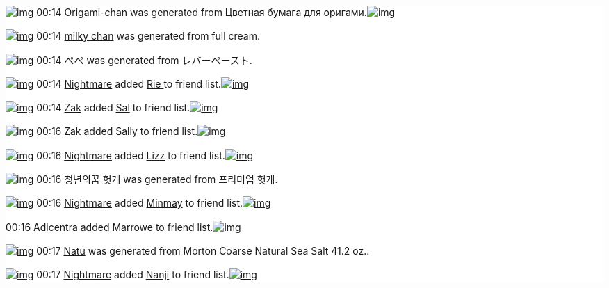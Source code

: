 [![img](http://www.deviantsart.com/1ak6q7p.png)](http://www.barcodekanojo.com/kanojo/3148677/Origami-chan) 00:14 [Origami-chan](http://www.barcodekanojo.com/kanojo/3148677/Origami-chan) was generated from Цветная бумага для оригами.[![img](http://www.deviantsart.com/3116d5k.jpeg)](http://www.barcodekanojo.com/product_images/barcode/5935265/1412349191/50x50x,PD0,PA6,PD0,PB2,PD0,PB5,PD1,P82,PD0,PBD,PD0,PB0,PD1,P8F,P20,PD0,PB1,PD1,P83,PD0,PBC,PD0,PB0,PD0,PB3,PD0,PB0,P20,PD0,PB4,PD0,PBB,PD1,P8F,P20,PD0,PBE,PD1,P80,PD0,PB8,PD0,PB3,PD0,PB0,PD0,PBC,PD0,PB8.jpg,qw=88,ah=88.pagespeed.ic.mDMBg11FOM.jpg)

[![img](http://www.deviantsart.com/3vv6mr.png)](http://www.barcodekanojo.com/kanojo/3148678/milky%20chan) 00:14 [milky chan](http://www.barcodekanojo.com/kanojo/3148678/milky%20chan) was generated from full cream.

[![img](http://www.deviantsart.com/3f819ic.png)](http://www.barcodekanojo.com/kanojo/3148679/%E3%83%9A%E3%83%9A) 00:14 [ペペ](http://www.barcodekanojo.com/kanojo/3148679/%E3%83%9A%E3%83%9A) was generated from レバーペースト.

[![img](http://www.deviantsart.com/k1uom4.jpeg)](http://www.barcodekanojo.com/user/479031/Nightmare) 00:14 [Nightmare](http://www.barcodekanojo.com/user/479031/Nightmare) added [Rie ](http://www.barcodekanojo.com/kanojo/2431325/Rie%20) to friend list.[![img](http://www.deviantsart.com/1k203bu.png)](http://www.barcodekanojo.com/kanojo/2431325/Rie%20)

[![img](http://www.deviantsart.com/2dtl6i2.jpeg)](http://www.barcodekanojo.com/user/280625/Zak) 00:14 [Zak](http://www.barcodekanojo.com/user/280625/Zak) added [Sal](http://www.barcodekanojo.com/kanojo/2532586/Sal) to friend list.[![img](http://www.deviantsart.com/1n2g8bj.png)](http://www.barcodekanojo.com/kanojo/2532586/Sal)

[![img](http://www.deviantsart.com/2dtl6i2.jpeg)](http://www.barcodekanojo.com/user/280625/Zak) 00:16 [Zak](http://www.barcodekanojo.com/user/280625/Zak) added [Sally](http://www.barcodekanojo.com/kanojo/2577229/Sally) to friend list.[![img](http://www.deviantsart.com/2i9hd6b.png)](http://www.barcodekanojo.com/kanojo/2577229/Sally)

[![img](http://www.deviantsart.com/k1uom4.jpeg)](http://www.barcodekanojo.com/user/479031/Nightmare) 00:16 [Nightmare](http://www.barcodekanojo.com/user/479031/Nightmare) added [Lizz](http://www.barcodekanojo.com/kanojo/2477436/Lizz) to friend list.[![img](http://www.deviantsart.com/274n0d5.png)](http://www.barcodekanojo.com/kanojo/2477436/Lizz)

[![img](http://www.deviantsart.com/2em6asf.png)](http://www.barcodekanojo.com/kanojo/3148680/%EC%B2%AD%EB%85%84%EC%9D%98%EA%BF%88%20%ED%97%9B%EA%B0%9C) 00:16 [청년의꿈 헛개](http://www.barcodekanojo.com/kanojo/3148680/%EC%B2%AD%EB%85%84%EC%9D%98%EA%BF%88%20%ED%97%9B%EA%B0%9C) was generated from 프리미엄 헛개.

[![img](http://www.deviantsart.com/k1uom4.jpeg)](http://www.barcodekanojo.com/user/479031/Nightmare) 00:16 [Nightmare](http://www.barcodekanojo.com/user/479031/Nightmare) added [Minmay](http://www.barcodekanojo.com/kanojo/2853832/Minmay) to friend list.[![img](http://www.deviantsart.com/a9m5q4.png)](http://www.barcodekanojo.com/kanojo/2853832/Minmay)

00:16 [Adicentra](http://www.barcodekanojo.com/user/490038/Adicentra) added [Marrowe](http://www.barcodekanojo.com/kanojo/2750582/Marrowe) to friend list.[![img](http://www.deviantsart.com/24cahu4.png)](http://www.barcodekanojo.com/kanojo/2750582/Marrowe)

[![img](http://www.deviantsart.com/39ms21b.png)](http://www.barcodekanojo.com/kanojo/3148681/Natu) 00:17 [Natu](http://www.barcodekanojo.com/kanojo/3148681/Natu) was generated from Morton Coarse Natural Sea Salt 41.2 oz..

[![img](http://www.deviantsart.com/k1uom4.jpeg)](http://www.barcodekanojo.com/user/479031/Nightmare) 00:17 [Nightmare](http://www.barcodekanojo.com/user/479031/Nightmare) added [Nanji](http://www.barcodekanojo.com/kanojo/2235889/Nanji) to friend list.[![img](http://www.deviantsart.com/1vln29c.png)](http://www.barcodekanojo.com/kanojo/2235889/Nanji)
